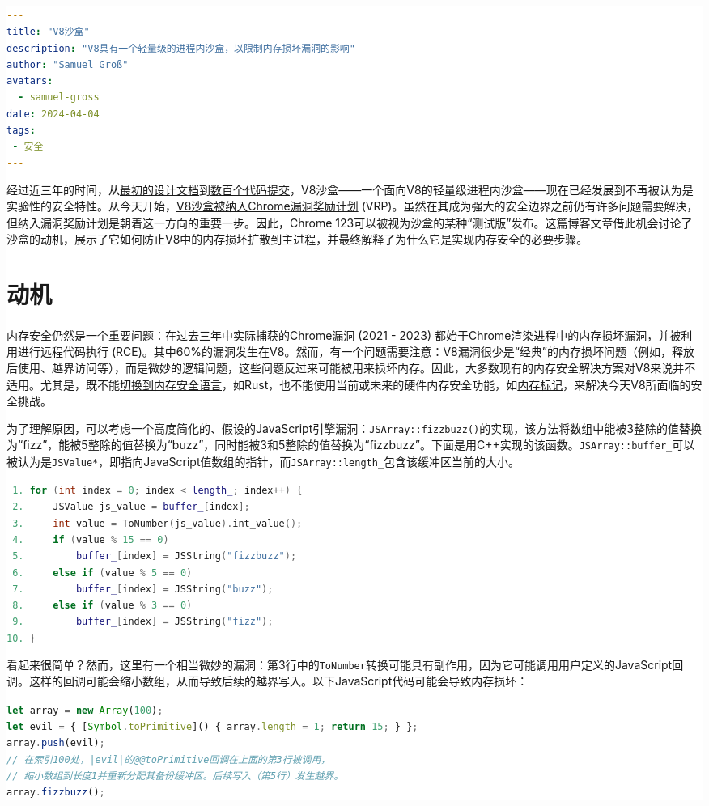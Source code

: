 ```yaml
---
title: "V8沙盒"
description: "V8具有一个轻量级的进程内沙盒，以限制内存损坏漏洞的影响"
author: "Samuel Groß"
avatars: 
  - samuel-gross
date: 2024-04-04
tags: 
 - 安全
---
```


经过近三年的时间，从[最初的设计文档](https://docs.google.com/document/d/1FM4fQmIhEqPG8uGp5o9A-mnPB5BOeScZYpkHjo0KKA8/edit?usp=sharing)到[数百个代码提交](https://github.com/search?q=repo%3Av8%2Fv8+%5Bsandbox%5D&type=commits&s=committer-date&o=desc)，V8沙盒——一个面向V8的轻量级进程内沙盒——现在已经发展到不再被认为是实验性的安全特性。从今天开始，[V8沙盒被纳入Chrome漏洞奖励计划](https://g.co/chrome/vrp/#v8-sandbox-bypass-rewards) (VRP)。虽然在其成为强大的安全边界之前仍有许多问题需要解决，但纳入漏洞奖励计划是朝着这一方向的重要一步。因此，Chrome 123可以被视为沙盒的某种“测试版”发布。这篇博客文章借此机会讨论了沙盒的动机，展示了它如何防止V8中的内存损坏扩散到主进程，并最终解释了为什么它是实现内存安全的必要步骤。



# 动机

内存安全仍然是一个重要问题：在过去三年中[实际捕获的Chrome漏洞](https://docs.google.com/spreadsheets/d/1lkNJ0uQwbeC1ZTRrxdtuPLCIl7mlUreoKfSIgajnSyY/edit?usp=sharing) (2021 - 2023) 都始于Chrome渲染进程中的内存损坏漏洞，并被利用进行远程代码执行 (RCE)。其中60%的漏洞发生在V8。然而，有一个问题需要注意：V8漏洞很少是“经典”的内存损坏问题（例如，释放后使用、越界访问等），而是微妙的逻辑问题，这些问题反过来可能被用来损坏内存。因此，大多数现有的内存安全解决方案对V8来说并不适用。尤其是，既不能[切换到内存安全语言](https://www.cisa.gov/resources-tools/resources/case-memory-safe-roadmaps)，如Rust，也不能使用当前或未来的硬件内存安全功能，如[内存标记](https://newsroom.arm.com/memory-safety-arm-memory-tagging-extension)，来解决今天V8所面临的安全挑战。

为了理解原因，可以考虑一个高度简化的、假设的JavaScript引擎漏洞：`JSArray::fizzbuzz()`的实现，该方法将数组中能被3整除的值替换为“fizz”，能被5整除的值替换为“buzz”，同时能被3和5整除的值替换为“fizzbuzz”。下面是用C++实现的该函数。`JSArray::buffer_`可以被认为是`JSValue*`，即指向JavaScript值数组的指针，而`JSArray::length_`包含该缓冲区当前的大小。

```cpp
 1. for (int index = 0; index < length_; index++) {
 2.     JSValue js_value = buffer_[index];
 3.     int value = ToNumber(js_value).int_value();
 4.     if (value % 15 == 0)
 5.         buffer_[index] = JSString("fizzbuzz");
 6.     else if (value % 5 == 0)
 7.         buffer_[index] = JSString("buzz");
 8.     else if (value % 3 == 0)
 9.         buffer_[index] = JSString("fizz");
10. }
```

看起来很简单？然而，这里有一个相当微妙的漏洞：第3行中的`ToNumber`转换可能具有副作用，因为它可能调用用户定义的JavaScript回调。这样的回调可能会缩小数组，从而导致后续的越界写入。以下JavaScript代码可能会导致内存损坏：

```js
let array = new Array(100);
let evil = { [Symbol.toPrimitive]() { array.length = 1; return 15; } };
array.push(evil);
// 在索引100处，|evil|的@@toPrimitive回调在上面的第3行被调用，
// 缩小数组到长度1并重新分配其备份缓冲区。后续写入（第5行）发生越界。
array.fizzbuzz();
```
